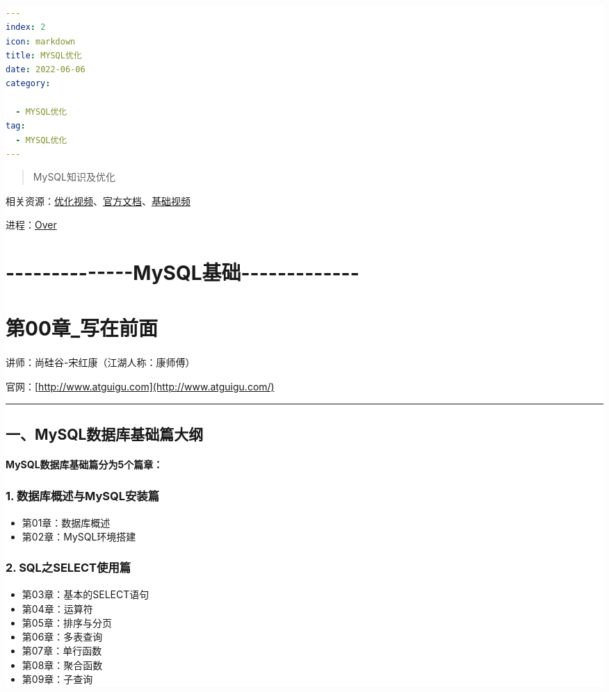 ```yaml
---
index: 2
icon: markdown
title: MYSQL优化
date: 2022-06-06
category:

  - MYSQL优化
tag:
  - MYSQL优化
---
```



> MySQL知识及优化



相关资源：[优化视频](https://www.bilibili.com/video/BV1KW411u7vy?spm_id_from=333.337.search-card.all.click)、[官方文档](https://dev.mysql.com/doc/refman/5.7/en/)、[基础视频](https://www.bilibili.com/video/BV1iq4y1u7vj?spm_id_from=333.999.0.0)

进程：[Over](https://www.bilibili.com/video/BV1iq4y1u7vj?p=4&spm_id_from=pageDriver&vd_source=10bfbb2d4bb1646ac73508c202d5f815)

# --------------MySQL基础-------------

# 第00章_写在前面

讲师：尚硅谷-宋红康（江湖人称：康师傅）

官网：[http://www.atguigu.com](http://www.atguigu.com/)

***

## 一、MySQL数据库基础篇大纲

**MySQL数据库基础篇分为5个篇章：**

### **1. 数据库概述与MySQL安装篇**

- 第01章：数据库概述
- 第02章：MySQL环境搭建

### **2. SQL之SELECT使用篇**

- 第03章：基本的SELECT语句
- 第04章：运算符
- 第05章：排序与分页
- 第06章：多表查询
- 第07章：单行函数
- 第08章：聚合函数
- 第09章：子查询
